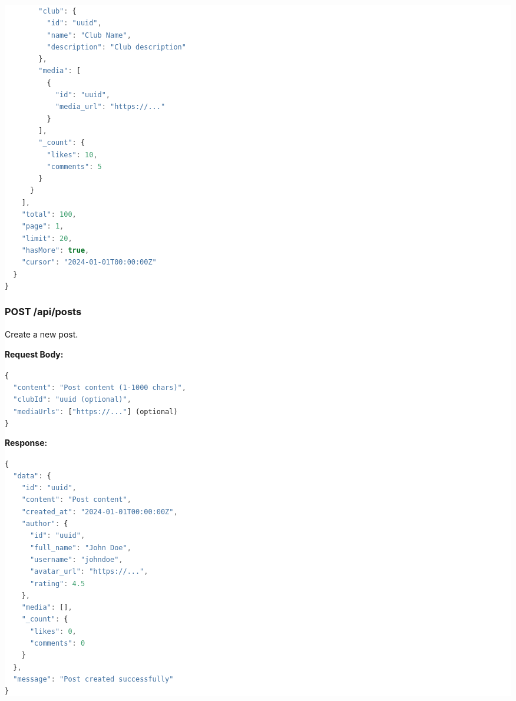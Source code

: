 ```typescript
        "club": {
          "id": "uuid",
          "name": "Club Name",
          "description": "Club description"
        },
        "media": [
          {
            "id": "uuid",
            "media_url": "https://..."
          }
        ],
        "_count": {
          "likes": 10,
          "comments": 5
        }
      }
    ],
    "total": 100,
    "page": 1,
    "limit": 20,
    "hasMore": true,
    "cursor": "2024-01-01T00:00:00Z"
  }
}
```

### POST /api/posts
Create a new post.

**Request Body:**
```typescript
{
  "content": "Post content (1-1000 chars)",
  "clubId": "uuid (optional)",
  "mediaUrls": ["https://..."] (optional)
}
```

**Response:**
```typescript
{
  "data": {
    "id": "uuid",
    "content": "Post content",
    "created_at": "2024-01-01T00:00:00Z",
    "author": {
      "id": "uuid",
      "full_name": "John Doe",
      "username": "johndoe",
      "avatar_url": "https://...",
      "rating": 4.5
    },
    "media": [],
    "_count": {
      "likes": 0,
      "comments": 0
    }
  },
  "message": "Post created successfully"
}
```
